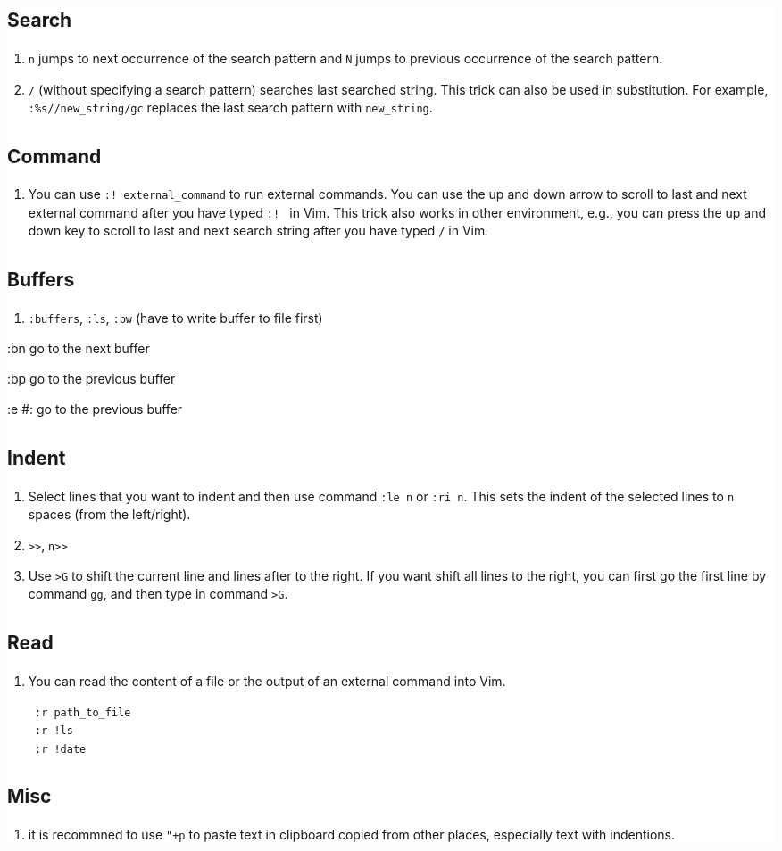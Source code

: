 ## Search

1. `n` jumps to next occurrence of the search pattern 
    and `N` jumps to previous occurrence of the search pattern.

2. `/` (without specifying a search pattern) searches last searched string. 
    This trick can also be used in substitution.
    For example, 
    `:%s//new_string/gc` replaces the last search pattern with `new_string`.

## Command

1. You can use `:! external_command` to run external commands. 
    You can use the up and down arrow to scroll to last and next external command 
    after you have typed `:! ` in Vim. 
    This trick also works in other environment, 
    e.g., you can press the up and down key to scroll to last and next search string
    after you have typed `/` in Vim.

## Buffers

1. `:buffers`, `:ls`, `:bw` (have to write buffer to file first)

  :bn go to the next buffer 

  :bp go to the previous buffer 

  :e #: go to the previous buffer 

## Indent

1. Select lines that you want to indent
    and then use command `:le n` or `:ri n`.
    This sets the indent of the selected lines to `n` spaces (from the left/right).

2. `>>`, `n>>`

1. Use `>G` to shift the current line and lines after to the right.
    If you want shift all lines to the right,
    you can first go the first line by command `gg`,
    and then type in command `>G`.

## Read 

1. You can read the content of a file or the output of an external command into Vim.

        :r path_to_file
        :r !ls
        :r !date

## Misc

1. it is recommned to use `"+p` to paste text in clipboard copied from other places,
    especially text with indentions.
